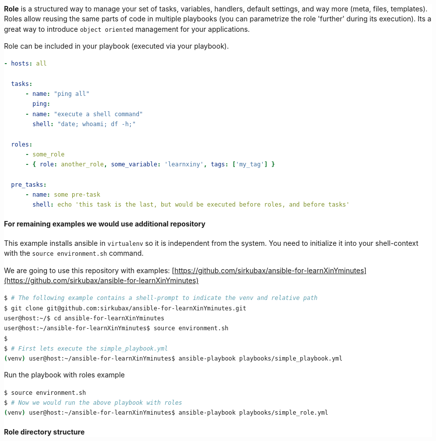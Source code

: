 **Role** is a structured way to manage your set of tasks, variables, handlers,
default settings, and way more (meta, files, templates). Roles allow reusing
the same parts of code in multiple playbooks (you can parametrize the role
'further' during its execution). Its a great way to introduce `object oriented`
management for your applications.

Role can be included in your playbook (executed via your playbook).


```yaml
- hosts: all

  tasks:
      - name: "ping all"
        ping:
      - name: "execute a shell command"
        shell: "date; whoami; df -h;"

  roles:
      - some_role
      - { role: another_role, some_variable: 'learnxiny', tags: ['my_tag'] }

  pre_tasks:
      - name: some pre-task
        shell: echo 'this task is the last, but would be executed before roles, and before tasks'
```

#### For remaining examples we would use additional repository
This example installs ansible in `virtualenv` so it is independent from the system.
You need to initialize it into your shell-context with the `source environment.sh`
command.

We are going to use this repository with examples: [https://github.com/sirkubax/ansible-for-learnXinYminutes](https://github.com/sirkubax/ansible-for-learnXinYminutes)

```bash
$ # The following example contains a shell-prompt to indicate the venv and relative path
$ git clone git@github.com:sirkubax/ansible-for-learnXinYminutes.git
user@host:~/$ cd ansible-for-learnXinYminutes
user@host:~/ansible-for-learnXinYminutes$ source environment.sh
$
$ # First lets execute the simple_playbook.yml
(venv) user@host:~/ansible-for-learnXinYminutes$ ansible-playbook playbooks/simple_playbook.yml
```

Run the playbook with roles example

```bash
$ source environment.sh
$ # Now we would run the above playbook with roles
(venv) user@host:~/ansible-for-learnXinYminutes$ ansible-playbook playbooks/simple_role.yml
```

#### Role directory structure
